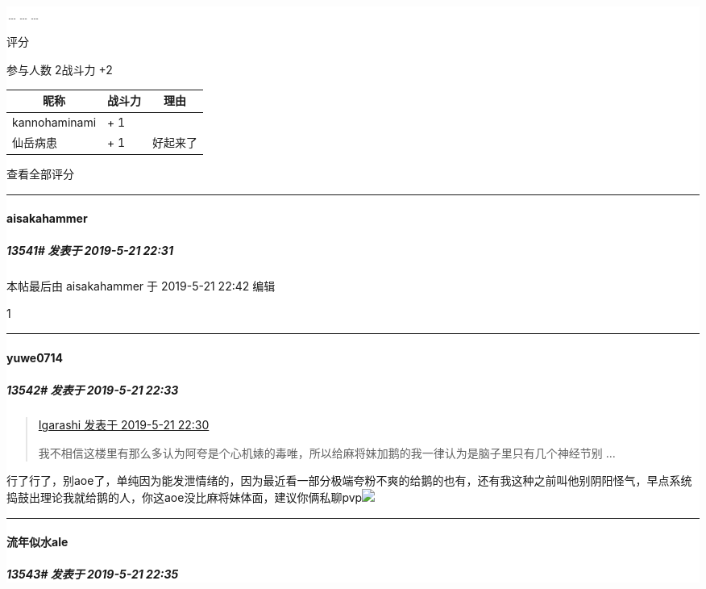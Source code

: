 

﹍﹍﹍

评分





 参与人数 2战斗力 +2

|昵称|战斗力|理由|
|----|---|---|
| kannohaminami| + 1||
| 仙岳病患| + 1|好起来了|



查看全部评分






-----

####  aisakahammer  
##### 13541#       发表于 2019-5-21 22:31



 本帖最后由 aisakahammer 于 2019-5-21 22:42 编辑 

1







-----

####  yuwe0714  
##### 13542#       发表于 2019-5-21 22:33



<blockquote><a href="httphttps://bbs.saraba1st.com/2b/forum.php?mod=redirect&amp;goto=findpost&amp;pid=43796157&amp;ptid=1829754" target="_blank">Igarashi 发表于 2019-5-21 22:30</a>

我不相信这楼里有那么多认为阿夸是个心机婊的毒唯，所以给麻将妹加鹅的我一律认为是脑子里只有几个神经节别 ...</blockquote>
行了行了，别aoe了，单纯因为能发泄情绪的，因为最近看一部分极端夸粉不爽的给鹅的也有，还有我这种之前叫他别阴阳怪气，早点系统捣鼓出理论我就给鹅的人，你这aoe没比麻将妹体面，建议你俩私聊pvp<img src="https://static.saraba1st.com/image/smiley/face2017/067.png" referrerpolicy="no-referrer">







-----

####  流年似水ale  
##### 13543#       发表于 2019-5-21 22:35
